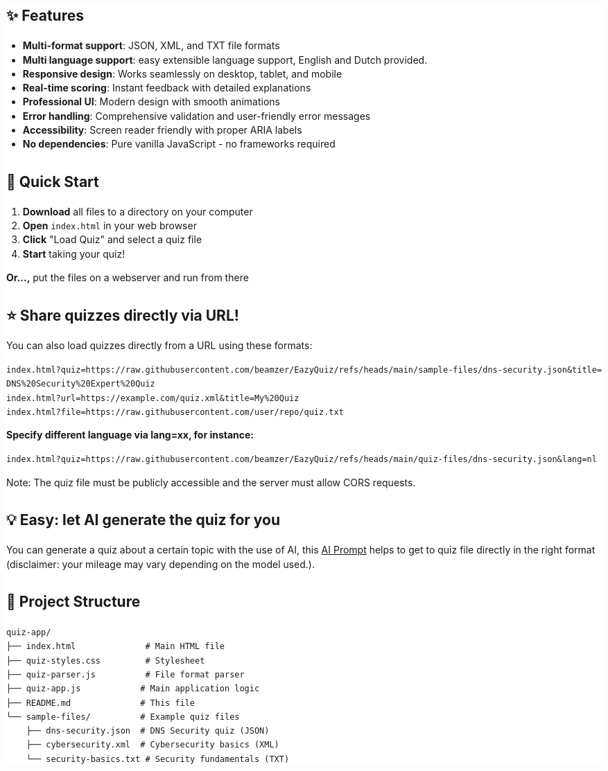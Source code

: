 ## ✨ Features

- **Multi-format support**: JSON, XML, and TXT file formats
- **Multi language support**: easy extensible language support, English and Dutch provided.
- **Responsive design**: Works seamlessly on desktop, tablet, and mobile
- **Real-time scoring**: Instant feedback with detailed explanations
- **Professional UI**: Modern design with smooth animations
- **Error handling**: Comprehensive validation and user-friendly error messages
- **Accessibility**: Screen reader friendly with proper ARIA labels
- **No dependencies**: Pure vanilla JavaScript - no frameworks required

## 🚀 Quick Start

1. **Download** all files to a directory on your computer
2. **Open** `index.html` in your web browser
3. **Click** "Load Quiz" and select a quiz file
4. **Start** taking your quiz!

**Or...,** put the files on a webserver and run from there


## :star: Share quizzes directly via URL!

You can also load quizzes directly from a URL using these formats:

    index.html?quiz=https://raw.githubusercontent.com/beamzer/EazyQuiz/refs/heads/main/sample-files/dns-security.json&title=DNS%20Security%20Expert%20Quiz
    index.html?url=https://example.com/quiz.xml&title=My%20Quiz
    index.html?file=https://raw.githubusercontent.com/user/repo/quiz.txt

**Specify different language via lang=xx, for instance:**

    index.html?quiz=https://raw.githubusercontent.com/beamzer/EazyQuiz/refs/heads/main/quiz-files/dns-security.json&lang=nl

Note: The quiz file must be publicly accessible and the server must allow CORS requests.

## 💡 Easy: let AI generate the quiz for you
You can generate a quiz about a certain topic with the use of AI, this [AI Prompt](https://github.com/beamzer/EazyQuiz/blob/main/AI-prompt.md) helps to get to quiz file directly in the right format (disclaimer: your mileage may vary depending on the model used.).


## 📁 Project Structure

```
quiz-app/
├── index.html              # Main HTML file
├── quiz-styles.css         # Stylesheet
├── quiz-parser.js          # File format parser
├── quiz-app.js            # Main application logic
├── README.md              # This file
└── sample-files/          # Example quiz files
    ├── dns-security.json  # DNS Security quiz (JSON)
    ├── cybersecurity.xml  # Cybersecurity basics (XML)
    └── security-basics.txt # Security fundamentals (TXT)
```
